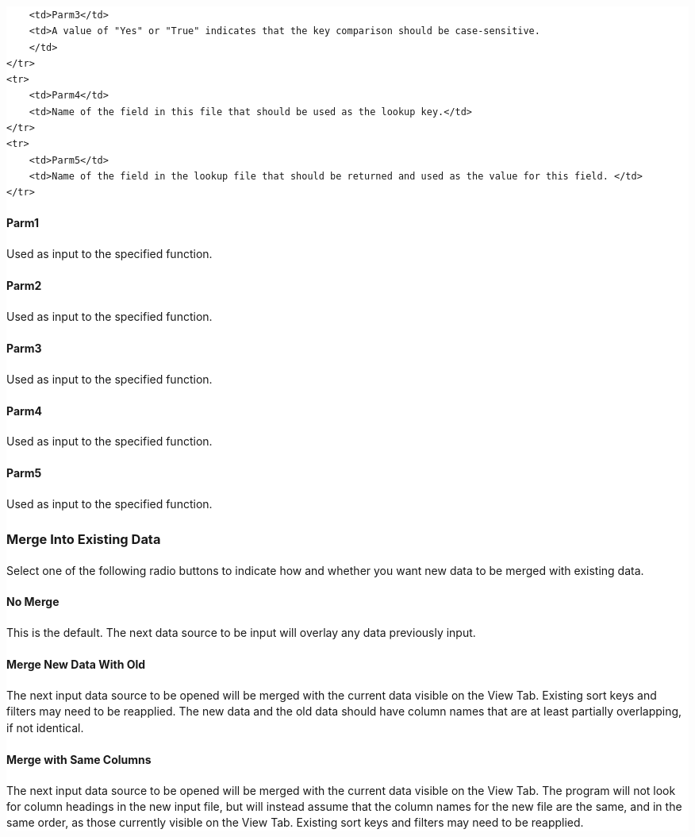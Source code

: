		<td>Parm3</td>
		<td>A value of "Yes" or "True" indicates that the key comparison should be case-sensitive. 
		</td>
	</tr>
	<tr>
		<td>Parm4</td>
		<td>Name of the field in this file that should be used as the lookup key.</td>
	</tr>
	<tr>
		<td>Parm5</td>
		<td>Name of the field in the lookup file that should be returned and used as the value for this field. </td>
	</tr>
</table>


#### Parm1 ####

Used as input to the specified function. 

#### Parm2 ####

Used as input to the specified function. 

#### Parm3 ####

Used as input to the specified function. 

#### Parm4 ####

Used as input to the specified function. 

#### Parm5 ####

Used as input to the specified function. 

### Merge Into Existing Data ###

Select one of the following radio buttons to indicate how and whether you want new data to be merged with existing data.  

#### No Merge ####

This is the default. The next data source to be input will overlay any data previously input. 

#### Merge New Data With Old ####

The next input data source to be opened will be merged with the current data visible on the View Tab. Existing sort keys and filters may need to be reapplied. The new data and the old data should have column names that are at least partially overlapping, if not identical. 

#### Merge with Same Columns ####

The next input data source to be opened will be merged with the current data visible on the View Tab. The program will not look for column headings in the new input file, but will instead assume that the column names for the new file are the same, and in the same order, as those currently visible on the View Tab. Existing sort keys and filters may need to be reapplied. 
